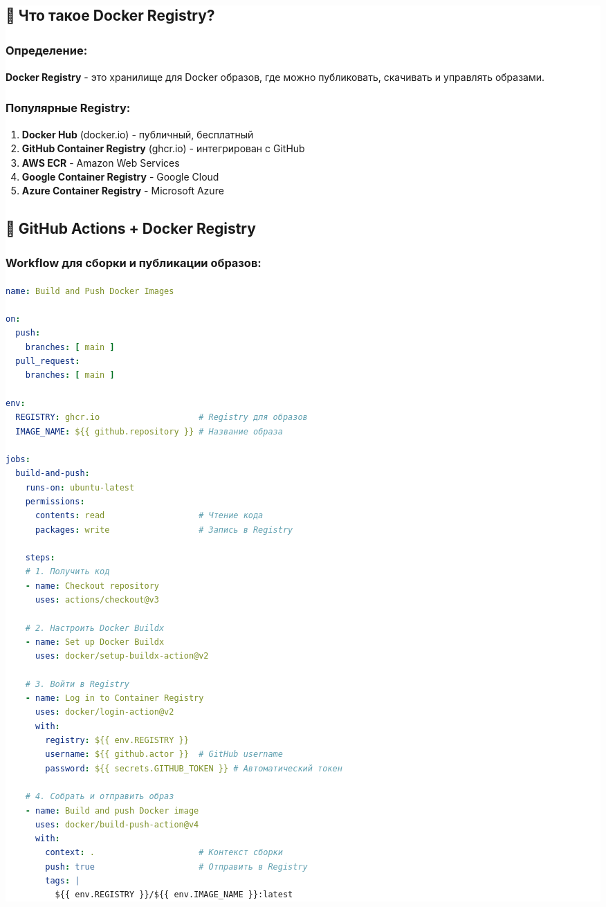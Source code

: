 ## 🐳 Что такое Docker Registry?

### Определение:
**Docker Registry** - это хранилище для Docker образов, где можно публиковать, скачивать и управлять образами.

### Популярные Registry:
1. **Docker Hub** (docker.io) - публичный, бесплатный
2. **GitHub Container Registry** (ghcr.io) - интегрирован с GitHub
3. **AWS ECR** - Amazon Web Services
4. **Google Container Registry** - Google Cloud
5. **Azure Container Registry** - Microsoft Azure

## 🔄 GitHub Actions + Docker Registry

### Workflow для сборки и публикации образов:

```yaml
name: Build and Push Docker Images

on:
  push:
    branches: [ main ]
  pull_request:
    branches: [ main ]

env:
  REGISTRY: ghcr.io                    # Registry для образов
  IMAGE_NAME: ${{ github.repository }} # Название образа

jobs:
  build-and-push:
    runs-on: ubuntu-latest
    permissions:
      contents: read                   # Чтение кода
      packages: write                  # Запись в Registry

    steps:
    # 1. Получить код
    - name: Checkout repository
      uses: actions/checkout@v3

    # 2. Настроить Docker Buildx
    - name: Set up Docker Buildx
      uses: docker/setup-buildx-action@v2

    # 3. Войти в Registry
    - name: Log in to Container Registry
      uses: docker/login-action@v2
      with:
        registry: ${{ env.REGISTRY }}
        username: ${{ github.actor }}  # GitHub username
        password: ${{ secrets.GITHUB_TOKEN }} # Автоматический токен

    # 4. Собрать и отправить образ
    - name: Build and push Docker image
      uses: docker/build-push-action@v4
      with:
        context: .                     # Контекст сборки
        push: true                     # Отправить в Registry
        tags: |
          ${{ env.REGISTRY }}/${{ env.IMAGE_NAME }}:latest
```
